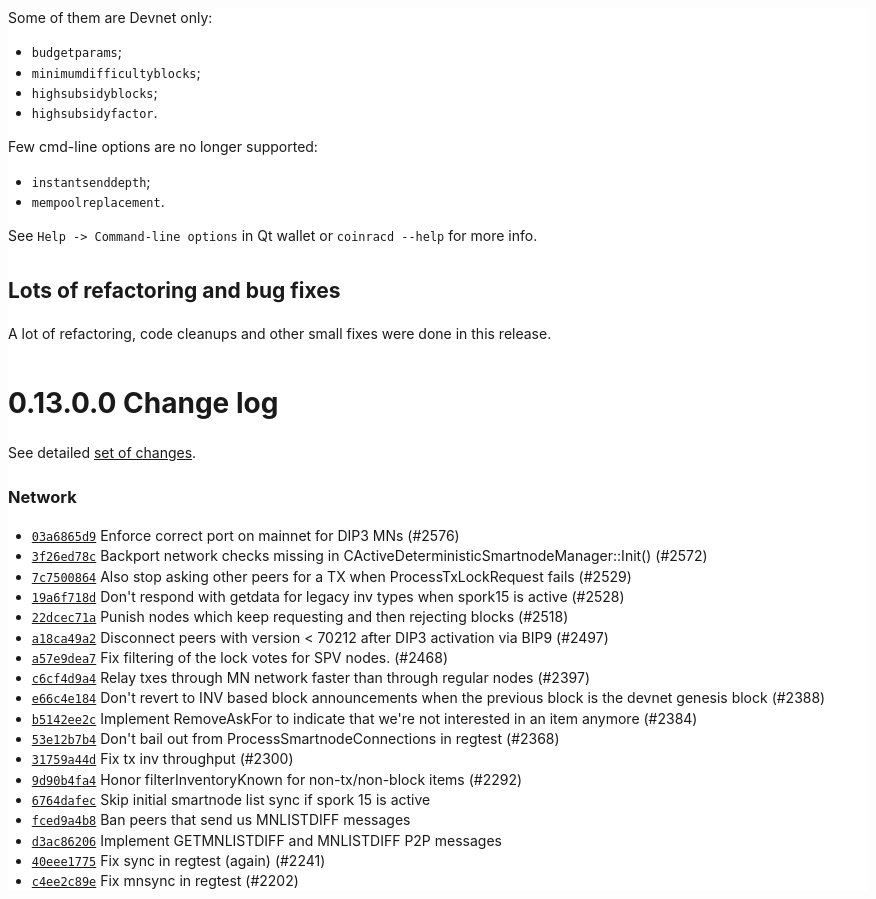 Some of them are Devnet only:
- `budgetparams`;
- `minimumdifficultyblocks`;
- `highsubsidyblocks`;
- `highsubsidyfactor`.

Few cmd-line options are no longer supported:
- `instantsenddepth`;
- `mempoolreplacement`.

See `Help -> Command-line options` in Qt wallet or `coinracd --help` for more info.

Lots of refactoring and bug fixes
---------------------------------

A lot of refactoring, code cleanups and other small fixes were done in this release.

0.13.0.0 Change log
===================

See detailed [set of changes](https://github.com/coinrac/coinrac/compare/v0.12.3.4...coinrac:v0.13.0.0).

### Network
- [`03a6865d9`](https://github.com/coinrac/coinrac/commit/03a6865d9) Enforce correct port on mainnet for DIP3 MNs (#2576)
- [`3f26ed78c`](https://github.com/coinrac/coinrac/commit/3f26ed78c) Backport network checks missing in CActiveDeterministicSmartnodeManager::Init() (#2572)
- [`7c7500864`](https://github.com/coinrac/coinrac/commit/7c7500864) Also stop asking other peers for a TX when ProcessTxLockRequest fails (#2529)
- [`19a6f718d`](https://github.com/coinrac/coinrac/commit/19a6f718d) Don't respond with getdata for legacy inv types when spork15 is active (#2528)
- [`22dcec71a`](https://github.com/coinrac/coinrac/commit/22dcec71a) Punish nodes which keep requesting and then rejecting blocks (#2518)
- [`a18ca49a2`](https://github.com/coinrac/coinrac/commit/a18ca49a2) Disconnect peers with version < 70212 after DIP3 activation via BIP9 (#2497)
- [`a57e9dea7`](https://github.com/coinrac/coinrac/commit/a57e9dea7) Fix filtering of the lock votes for SPV nodes. (#2468)
- [`c6cf4d9a4`](https://github.com/coinrac/coinrac/commit/c6cf4d9a4) Relay txes through MN network faster than through regular nodes (#2397)
- [`e66c4e184`](https://github.com/coinrac/coinrac/commit/e66c4e184) Don't revert to INV based block announcements when the previous block is the devnet genesis block (#2388)
- [`b5142ee2c`](https://github.com/coinrac/coinrac/commit/b5142ee2c) Implement RemoveAskFor to indicate that we're not interested in an item anymore (#2384)
- [`53e12b7b4`](https://github.com/coinrac/coinrac/commit/53e12b7b4) Don't bail out from ProcessSmartnodeConnections in regtest (#2368)
- [`31759a44d`](https://github.com/coinrac/coinrac/commit/31759a44d) Fix tx inv throughput (#2300)
- [`9d90b4fa4`](https://github.com/coinrac/coinrac/commit/9d90b4fa4) Honor filterInventoryKnown for non-tx/non-block items (#2292)
- [`6764dafec`](https://github.com/coinrac/coinrac/commit/6764dafec) Skip initial smartnode list sync if spork 15 is active
- [`fced9a4b8`](https://github.com/coinrac/coinrac/commit/fced9a4b8) Ban peers that send us MNLISTDIFF messages
- [`d3ac86206`](https://github.com/coinrac/coinrac/commit/d3ac86206) Implement GETMNLISTDIFF and MNLISTDIFF P2P messages
- [`40eee1775`](https://github.com/coinrac/coinrac/commit/40eee1775) Fix sync in regtest (again) (#2241)
- [`c4ee2c89e`](https://github.com/coinrac/coinrac/commit/c4ee2c89e) Fix mnsync in regtest (#2202)
